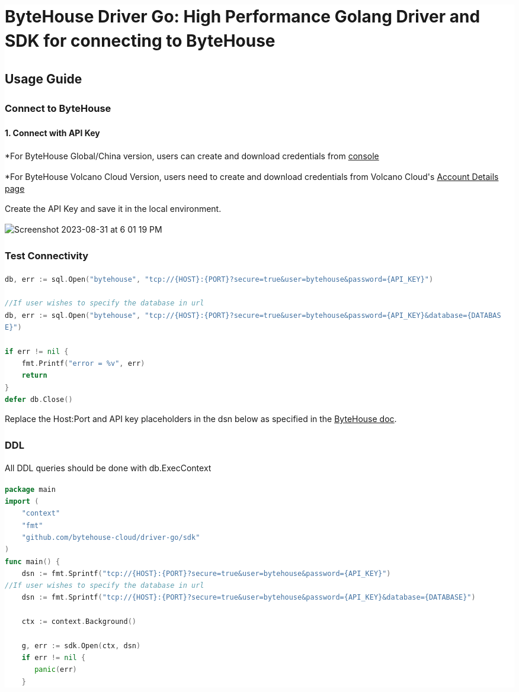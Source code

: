# ByteHouse Driver Go: High Performance Golang Driver and SDK for connecting to ByteHouse

## Usage Guide

### Connect to ByteHouse

#### 1. Connect with API Key

*For ByteHouse Global/China version, users can create and download credentials from [console](https://console.bytehouse.cloud/account/details)

*For ByteHouse Volcano Cloud Version, users need to create and download credentials from Volcano Cloud's [Account Details page](https://console.volcengine.com/auth/login?redirectURI=%2Fbytehouse%2Fregion%3Abytehouse%2Bcn-beijing%2Faccount%2Fdetails) 

Create the API Key and save it in the local environment. 

<img width="830" alt="Screenshot 2023-08-31 at 6 01 19 PM" src="https://github.com/rexlionz/driver-go/assets/87936033/d23777f2-1aa9-4e37-a1bd-5580ed80c7d3">

### Test Connectivity

```go
db, err := sql.Open("bytehouse", "tcp://{HOST}:{PORT}?secure=true&user=bytehouse&password={API_KEY}")

//If user wishes to specify the database in url
db, err := sql.Open("bytehouse", "tcp://{HOST}:{PORT}?secure=true&user=bytehouse&password={API_KEY}&database={DATABASE}")

if err != nil {
    fmt.Printf("error = %v", err)
    return
}
defer db.Close()
```

Replace the Host:Port and API key placeholders in the dsn below as specified in the [ByteHouse doc](https://docs.bytehouse.cloud/en/bytehouse/docs/supported-regions-and-providers).

### DDL

All DDL queries should be done with db.ExecContext

```go
package main
import (
    "context"
    "fmt"
    "github.com/bytehouse-cloud/driver-go/sdk"
)
func main() {
    dsn := fmt.Sprintf("tcp://{HOST}:{PORT}?secure=true&user=bytehouse&password={API_KEY}")
//If user wishes to specify the database in url
    dsn := fmt.Sprintf("tcp://{HOST}:{PORT}?secure=true&user=bytehouse&password={API_KEY}&database={DATABASE}")

    ctx := context.Background()

    g, err := sdk.Open(ctx, dsn)
    if err != nil {
       panic(err)
    }

```